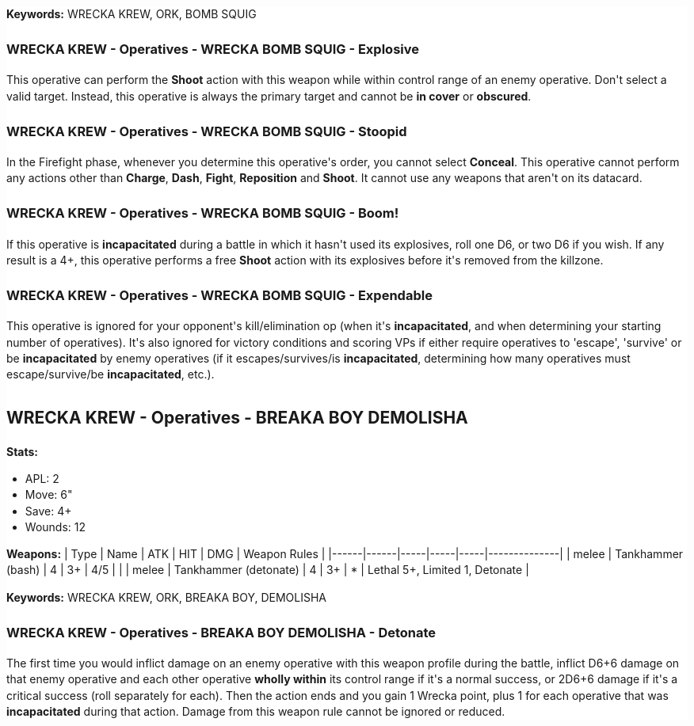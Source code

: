 **Keywords:** WRECKA KREW, ORK, BOMB SQUIG

### WRECKA KREW - Operatives - WRECKA BOMB SQUIG - Explosive
This operative can perform the **Shoot** action with this weapon while within control range of an enemy operative. Don't select a valid target. Instead, this operative is always the primary target and cannot be **in cover** or **obscured**.

### WRECKA KREW - Operatives - WRECKA BOMB SQUIG - Stoopid
In the Firefight phase, whenever you determine this operative's order, you cannot select **Conceal**. This operative cannot perform any actions other than **Charge**, **Dash**, **Fight**, **Reposition** and **Shoot**. It cannot use any weapons that aren't on its datacard.

### WRECKA KREW - Operatives - WRECKA BOMB SQUIG - Boom!
If this operative is **incapacitated** during a battle in which it hasn't used its explosives, roll one D6, or two D6 if you wish. If any result is a 4+, this operative performs a free **Shoot** action with its explosives before it's removed from the killzone.

### WRECKA KREW - Operatives - WRECKA BOMB SQUIG - Expendable
This operative is ignored for your opponent's kill/elimination op (when it's **incapacitated**, and when determining your starting number of operatives). It's also ignored for victory conditions and scoring VPs if either require operatives to 'escape', 'survive' or be **incapacitated** by enemy operatives (if it escapes/survives/is **incapacitated**, determining how many operatives must escape/survive/be **incapacitated**, etc.).

## WRECKA KREW - Operatives - BREAKA BOY DEMOLISHA
**Stats:**
- APL: 2
- Move: 6"
- Save: 4+
- Wounds: 12

**Weapons:**
| Type | Name | ATK | HIT | DMG | Weapon Rules |
|------|------|-----|-----|-----|--------------|
| melee | Tankhammer (bash) | 4 | 3+ | 4/5 | |
| melee | Tankhammer (detonate) | 4 | 3+ | * | Lethal 5+, Limited 1, Detonate |

**Keywords:** WRECKA KREW, ORK, BREAKA BOY, DEMOLISHA

### WRECKA KREW - Operatives - BREAKA BOY DEMOLISHA - Detonate
The first time you would inflict damage on an enemy operative with this weapon profile during the battle, inflict D6+6 damage on that enemy operative and each other operative **wholly within** its control range if it's a normal success, or 2D6+6 damage if it's a critical success (roll separately for each). Then the action ends and you gain 1 Wrecka point, plus 1 for each operative that was **incapacitated** during that action. Damage from this weapon rule cannot be ignored or reduced.
